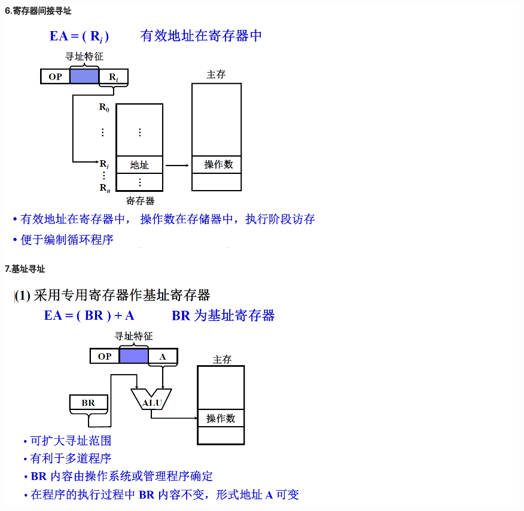 
#### 6.寄存器间接寻址

![image-20200409105829221](图片.assets/image-20200409105829221.png)

#### 7.基址寻址

![image-20200409105852438](图片.assets/image-20200409105852438.png)
